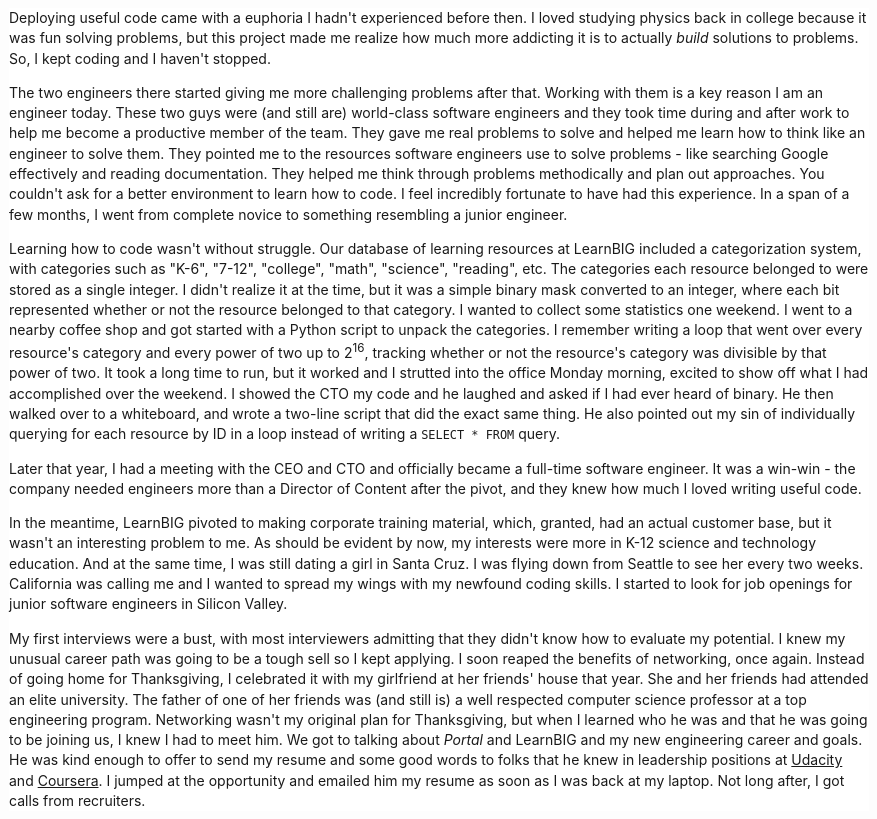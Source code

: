 Deploying useful code came with a euphoria I hadn't experienced before then. I
loved studying physics back in college because it was fun solving problems, but
this project made me realize how much more addicting it is to actually _build_
solutions to problems. So, I kept coding and I haven't stopped.

The two engineers there started giving me more challenging problems after that.
Working with them is a key reason I am an engineer today. These two guys were
(and still are) world-class software engineers and they took time during and
after work to help me become a productive member of the team. They gave me real
problems to solve and helped me learn how to think like an engineer to solve
them. They pointed me to the resources software engineers use to solve
problems - like searching Google effectively and reading documentation. They
helped me think through problems methodically and plan out approaches. You
couldn't ask for a better environment to learn how to code. I feel incredibly
fortunate to have had this experience. In a span of a few months, I went from
complete novice to something resembling a junior engineer.

Learning how to code wasn't without struggle. Our database of learning resources
at LearnBIG included a categorization system, with categories such as "K-6",
"7-12", "college", "math", "science", "reading", etc. The categories each
resource belonged to were stored as a single integer. I didn't realize it at the
time, but it was a simple binary mask converted to an integer, where each bit
represented whether or not the resource belonged to that category. I wanted to
collect some statistics one weekend. I went to a nearby coffee shop and got
started with a Python script to unpack the categories. I remember writing a loop
that went over every resource's category and every power of two up to
2<sup>16</sup>, tracking whether or not the resource's category was divisible by
that power of two. It took a long time to run, but it worked and I strutted into
the office Monday morning, excited to show off what I had accomplished over the
weekend. I showed the CTO my code and he laughed and asked if I had ever heard
of binary. He then walked over to a whiteboard, and wrote a two-line script that
did the exact same thing. He also pointed out my sin of individually querying
for each resource by ID in a loop instead of writing a `SELECT * FROM` query.

Later that year, I had a meeting with the CEO and CTO and officially became a
full-time software engineer. It was a win-win - the company needed engineers
more than a Director of Content after the pivot, and they knew how much I loved
writing useful code.

In the meantime, LearnBIG pivoted to making corporate training material, which,
granted, had an actual customer base, but it wasn't an interesting problem to
me. As should be evident by now, my interests were more in K-12 science and
technology education. And at the same time, I was still dating a girl in Santa
Cruz. I was flying down from Seattle to see her every two weeks. California was
calling me and I wanted to spread my wings with my newfound coding skills. I
started to look for job openings for junior software engineers in Silicon
Valley.

My first interviews were a bust, with most interviewers admitting that they
didn't know how to evaluate my potential. I knew my unusual career path was
going to be a tough sell so I kept applying. I soon reaped the benefits of
networking, once again. Instead of going home for Thanksgiving, I celebrated it
with my girlfriend at her friends' house that year. She and her friends had
attended an elite university. The father of one of her friends was (and still
is) a well respected computer science professor at a top engineering program.
Networking wasn't my original plan for Thanksgiving, but when I learned who he
was and that he was going to be joining us, I knew I had to meet him. We got to
talking about _Portal_ and LearnBIG and my new engineering career and goals. He
was kind enough to offer to send my resume and some good words to folks that he
knew in leadership positions at [Udacity](https://www.udacity.com/) and
[Coursera](https://www.coursera.org/). I jumped at the opportunity and emailed
him my resume as soon as I was back at my laptop. Not long after, I got calls
from recruiters.

